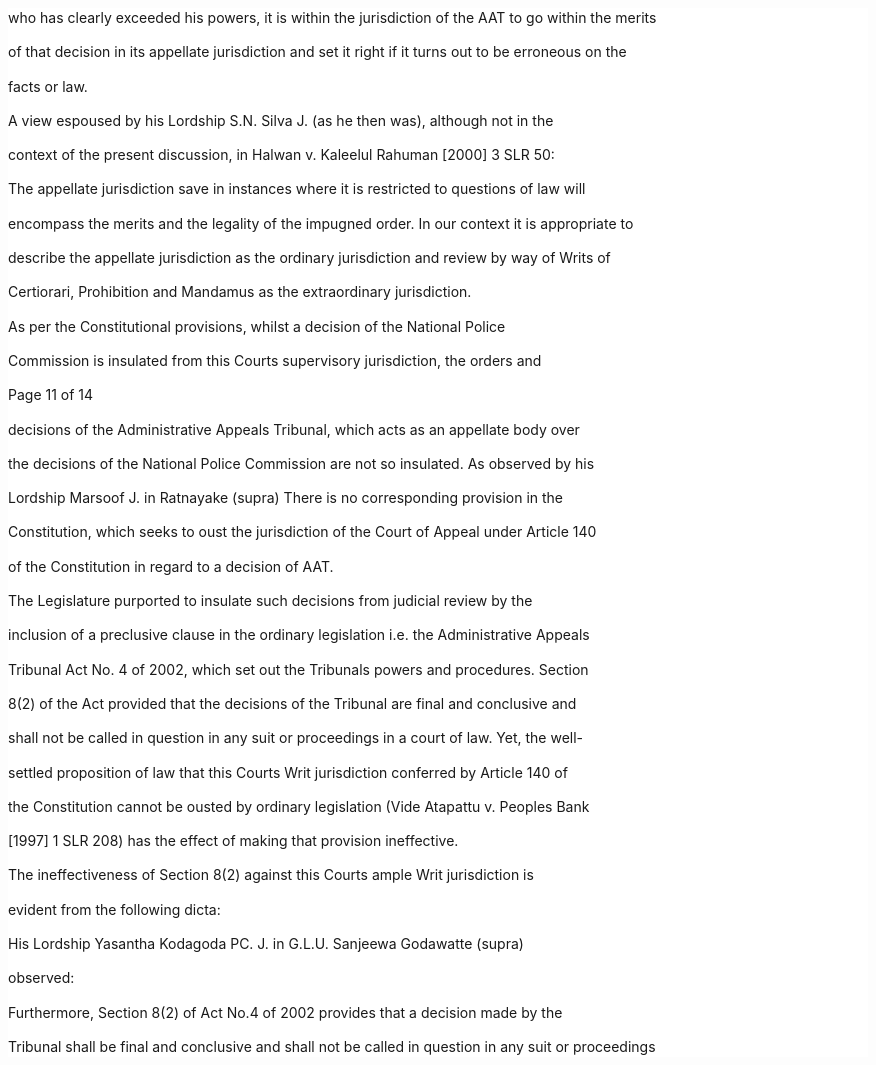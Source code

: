 who has clearly exceeded his powers, it is within the jurisdiction of the AAT to go within the merits

of that decision in its appellate jurisdiction and set it right if it turns out to be erroneous on the

facts or law.

A view espoused by his Lordship S.N. Silva J. (as he then was), although not in the

context of the present discussion, in Halwan v. Kaleelul Rahuman [2000] 3 SLR 50:

The appellate jurisdiction save in instances where it is restricted to questions of law will

encompass the merits and the legality of the impugned order. In our context it is appropriate to

describe the appellate jurisdiction as the ordinary jurisdiction and review by way of Writs of

Certiorari, Prohibition and Mandamus as the extraordinary jurisdiction.

As per the Constitutional provisions, whilst a decision of the National Police

Commission is insulated from this Courts supervisory jurisdiction, the orders and

Page 11 of 14

decisions of the Administrative Appeals Tribunal, which acts as an appellate body over

the decisions of the National Police Commission are not so insulated. As observed by his

Lordship Marsoof J. in Ratnayake (supra) There is no corresponding provision in the

Constitution, which seeks to oust the jurisdiction of the Court of Appeal under Article 140

of the Constitution in regard to a decision of AAT.

The Legislature purported to insulate such decisions from judicial review by the

inclusion of a preclusive clause in the ordinary legislation i.e. the Administrative Appeals

Tribunal Act No. 4 of 2002, which set out the Tribunals powers and procedures. Section

8(2) of the Act provided that the decisions of the Tribunal are final and conclusive and

shall not be called in question in any suit or proceedings in a court of law. Yet, the well-

settled proposition of law that this Courts Writ jurisdiction conferred by Article 140 of

the Constitution cannot be ousted by ordinary legislation (Vide Atapattu v. Peoples Bank

[1997] 1 SLR 208) has the effect of making that provision ineffective.

The ineffectiveness of Section 8(2) against this Courts ample Writ jurisdiction is

evident from the following dicta:

His Lordship Yasantha Kodagoda PC. J. in G.L.U. Sanjeewa Godawatte (supra)

observed:

Furthermore, Section 8(2) of Act No.4 of 2002 provides that a decision made by the

Tribunal shall be final and conclusive and shall not be called in question in any suit or proceedings
